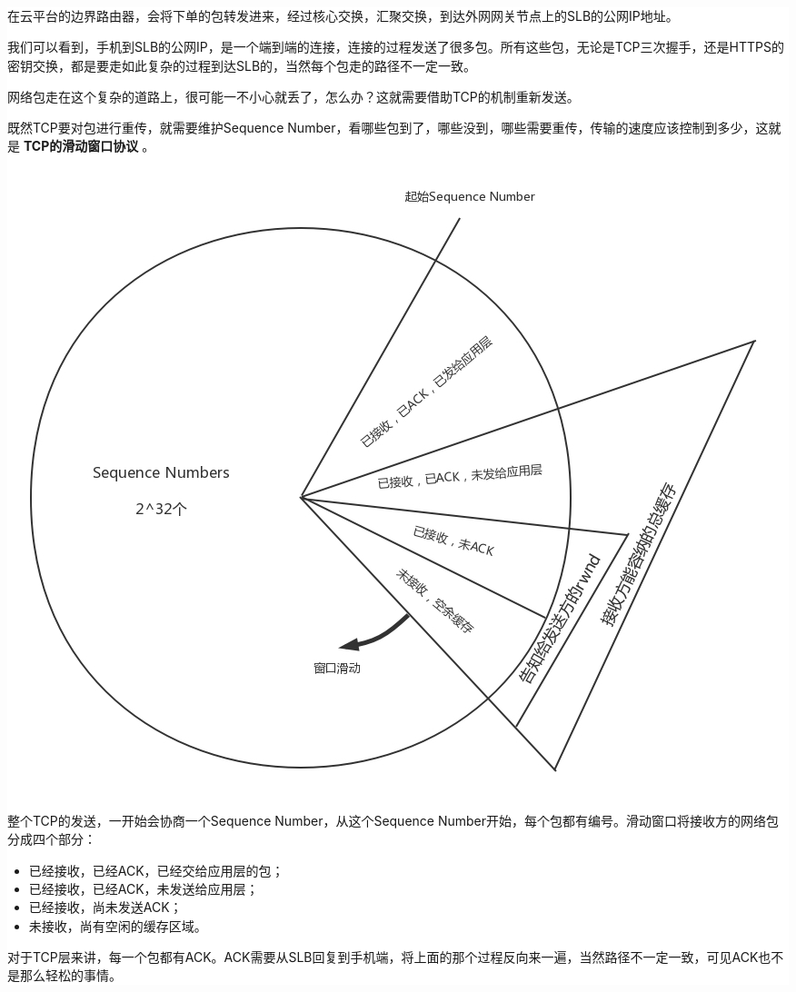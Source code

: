 在云平台的边界路由器，会将下单的包转发进来，经过核心交换，汇聚交换，到达外网网关节点上的SLB的公网IP地址。

我们可以看到，手机到SLB的公网IP，是一个端到端的连接，连接的过程发送了很多包。所有这些包，无论是TCP三次握手，还是HTTPS的密钥交换，都是要走如此复杂的过程到达SLB的，当然每个包走的路径不一定一致。

网络包走在这个复杂的道路上，很可能一不小心就丢了，怎么办？这就需要借助TCP的机制重新发送。

既然TCP要对包进行重传，就需要维护Sequence Number，看哪些包到了，哪些没到，哪些需要重传，传输的速度应该控制到多少，这就是 **TCP的滑动窗口协议** 。

![img](assets/4879c63596736cc91dbb696046e95024.jpg)

整个TCP的发送，一开始会协商一个Sequence Number，从这个Sequence Number开始，每个包都有编号。滑动窗口将接收方的网络包分成四个部分：

- 已经接收，已经ACK，已经交给应用层的包；
- 已经接收，已经ACK，未发送给应用层；
- 已经接收，尚未发送ACK；
- 未接收，尚有空闲的缓存区域。

对于TCP层来讲，每一个包都有ACK。ACK需要从SLB回复到手机端，将上面的那个过程反向来一遍，当然路径不一定一致，可见ACK也不是那么轻松的事情。
